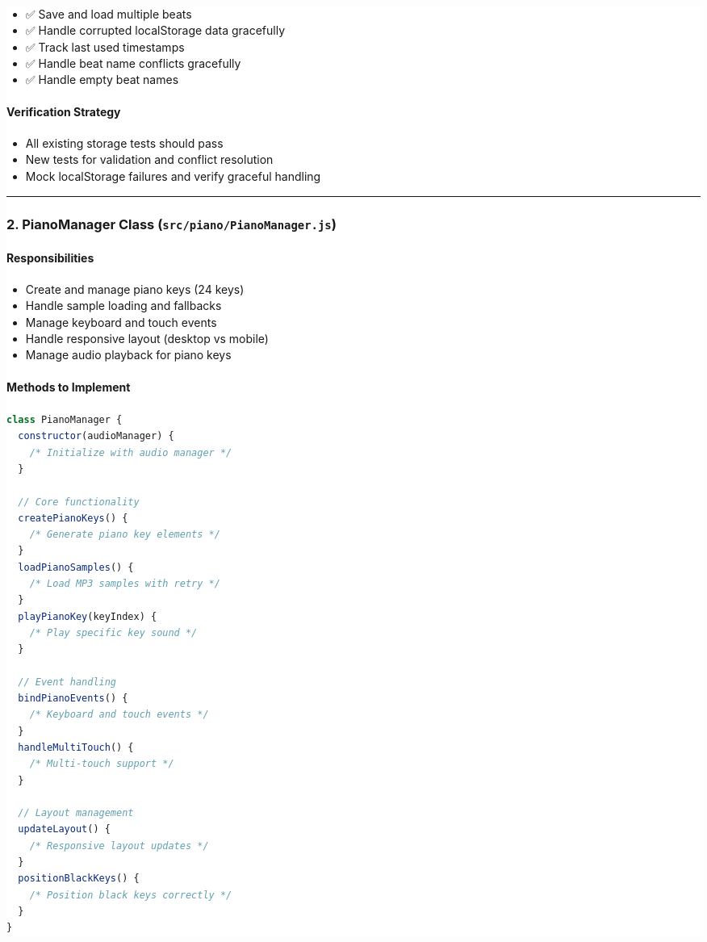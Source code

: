 - ✅ Save and load multiple beats
- ✅ Handle corrupted localStorage data gracefully
- ✅ Track last used timestamps
- ✅ Handle beat name conflicts gracefully
- ✅ Handle empty beat names

#### **Verification Strategy**

- All existing storage tests should pass
- New tests for validation and conflict resolution
- Mock localStorage failures and verify graceful handling

---

### **2. PianoManager Class (`src/piano/PianoManager.js`)**

#### **Responsibilities**

- Create and manage piano keys (24 keys)
- Handle sample loading and fallbacks
- Manage keyboard and touch events
- Handle responsive layout (desktop vs mobile)
- Manage audio playback for piano keys

#### **Methods to Implement**

```javascript
class PianoManager {
  constructor(audioManager) {
    /* Initialize with audio manager */
  }

  // Core functionality
  createPianoKeys() {
    /* Generate piano key elements */
  }
  loadPianoSamples() {
    /* Load MP3 samples with retry */
  }
  playPianoKey(keyIndex) {
    /* Play specific key sound */
  }

  // Event handling
  bindPianoEvents() {
    /* Keyboard and touch events */
  }
  handleMultiTouch() {
    /* Multi-touch support */
  }

  // Layout management
  updateLayout() {
    /* Responsive layout updates */
  }
  positionBlackKeys() {
    /* Position black keys correctly */
  }
}
```
